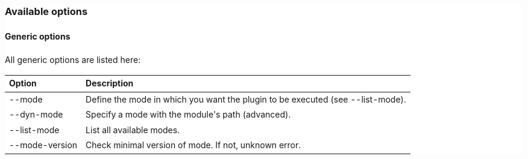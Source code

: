 ### Available options

#### Generic options

All generic options are listed here:

| Option                                     | Description                                                                                                                                                                                                                                                                                                                                                                                                                                                                                                                                                                                                                                                                                                                                                                                                                                                                                                                                  |
|:-------------------------------------------|:---------------------------------------------------------------------------------------------------------------------------------------------------------------------------------------------------------------------------------------------------------------------------------------------------------------------------------------------------------------------------------------------------------------------------------------------------------------------------------------------------------------------------------------------------------------------------------------------------------------------------------------------------------------------------------------------------------------------------------------------------------------------------------------------------------------------------------------------------------------------------------------------------------------------------------------------|
| --mode                                     |   Define the mode in which you want the plugin to be executed (see --list-mode).                                                                                                                                                                                                                                                                                                                                                                                                                                                                                                                                                                                                                                                                                                                                                                                                                                                             |
| --dyn-mode                                 |   Specify a mode with the module's path (advanced).                                                                                                                                                                                                                                                                                                                                                                                                                                                                                                                                                                                                                                                                                                                                                                                                                                                                                          |
| --list-mode                                |   List all available modes.                                                                                                                                                                                                                                                                                                                                                                                                                                                                                                                                                                                                                                                                                                                                                                                                                                                                                                                  |
| --mode-version                             |   Check minimal version of mode. If not, unknown error.                                                                                                                                                                                                                                                                                                                                                                                                                                                                                                                                                                                                                                                                                                                                                                                                                                                                                      |